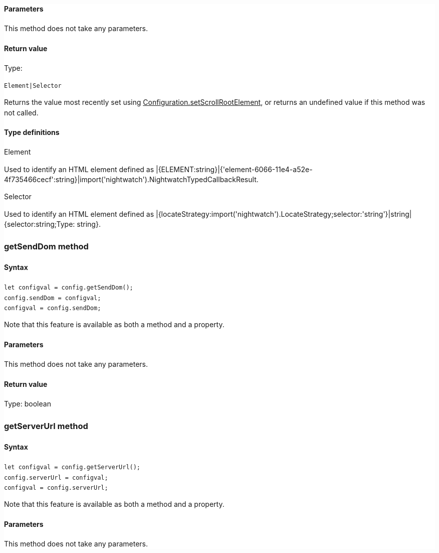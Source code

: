#### Parameters

This method does not take any parameters.

#### Return value

Type: 

    Element|Selector

Returns the value most recently set using [Configuration.setScrollRootElement](./configuration#setscrollrootelement-method), or returns an undefined value if this method was not called.

#### Type definitions

Element

Used to identify an HTML element defined as |{ELEMENT:string}|{'element-6066-11e4-a52e-4f735466cecf':string}|import('nightwatch').NightwatchTypedCallbackResult.

Selector

Used to identify an HTML element defined as |{locateStrategy:import('nightwatch').LocateStrategy;selector:'string'}|string|{selector:string;Type: string}.

### getSendDom method
#### Syntax


    let configval = config.getSendDom();
    config.sendDom = configval;
    configval = config.sendDom;
    

Note that this feature is available as both a method and a property.

#### Parameters

This method does not take any parameters.

#### Return value

Type:  boolean

### getServerUrl method
#### Syntax


    let configval = config.getServerUrl();
    config.serverUrl = configval;
    configval = config.serverUrl;
    

Note that this feature is available as both a method and a property.

#### Parameters

This method does not take any parameters.
